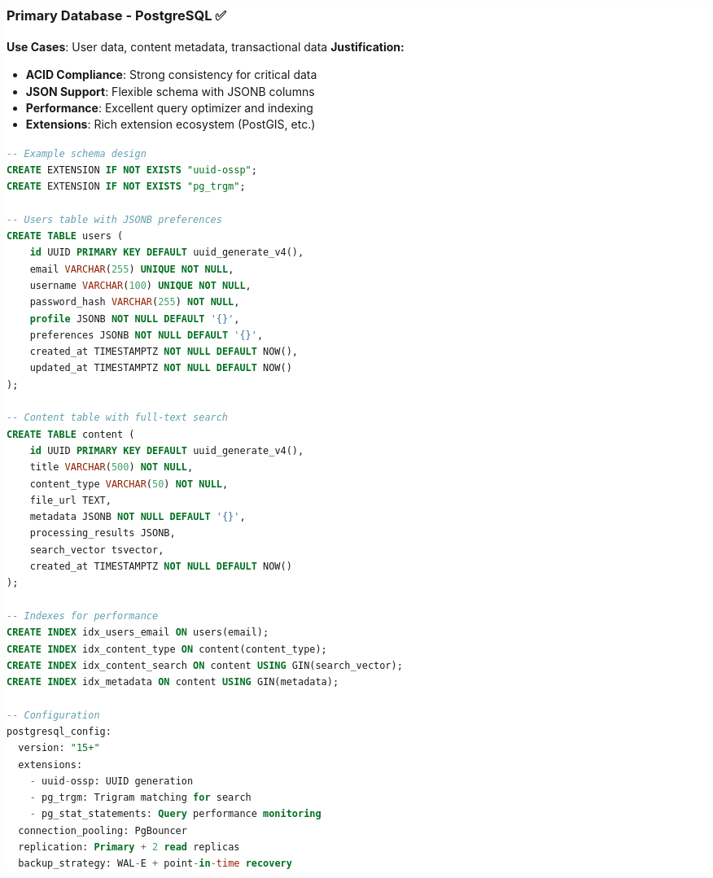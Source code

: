 ### Primary Database - PostgreSQL ✅

**Use Cases**: User data, content metadata, transactional data
**Justification:**
- **ACID Compliance**: Strong consistency for critical data
- **JSON Support**: Flexible schema with JSONB columns
- **Performance**: Excellent query optimizer and indexing
- **Extensions**: Rich extension ecosystem (PostGIS, etc.)

```sql
-- Example schema design
CREATE EXTENSION IF NOT EXISTS "uuid-ossp";
CREATE EXTENSION IF NOT EXISTS "pg_trgm";

-- Users table with JSONB preferences
CREATE TABLE users (
    id UUID PRIMARY KEY DEFAULT uuid_generate_v4(),
    email VARCHAR(255) UNIQUE NOT NULL,
    username VARCHAR(100) UNIQUE NOT NULL,
    password_hash VARCHAR(255) NOT NULL,
    profile JSONB NOT NULL DEFAULT '{}',
    preferences JSONB NOT NULL DEFAULT '{}',
    created_at TIMESTAMPTZ NOT NULL DEFAULT NOW(),
    updated_at TIMESTAMPTZ NOT NULL DEFAULT NOW()
);

-- Content table with full-text search
CREATE TABLE content (
    id UUID PRIMARY KEY DEFAULT uuid_generate_v4(),
    title VARCHAR(500) NOT NULL,
    content_type VARCHAR(50) NOT NULL,
    file_url TEXT,
    metadata JSONB NOT NULL DEFAULT '{}',
    processing_results JSONB,
    search_vector tsvector,
    created_at TIMESTAMPTZ NOT NULL DEFAULT NOW()
);

-- Indexes for performance
CREATE INDEX idx_users_email ON users(email);
CREATE INDEX idx_content_type ON content(content_type);
CREATE INDEX idx_content_search ON content USING GIN(search_vector);
CREATE INDEX idx_metadata ON content USING GIN(metadata);

-- Configuration
postgresql_config:
  version: "15+"
  extensions:
    - uuid-ossp: UUID generation
    - pg_trgm: Trigram matching for search
    - pg_stat_statements: Query performance monitoring
  connection_pooling: PgBouncer
  replication: Primary + 2 read replicas
  backup_strategy: WAL-E + point-in-time recovery
```
